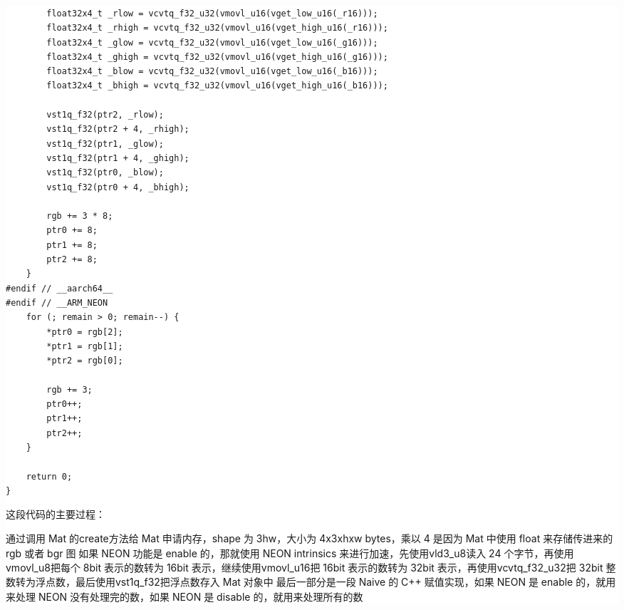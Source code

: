             float32x4_t _rlow = vcvtq_f32_u32(vmovl_u16(vget_low_u16(_r16)));
            float32x4_t _rhigh = vcvtq_f32_u32(vmovl_u16(vget_high_u16(_r16)));
            float32x4_t _glow = vcvtq_f32_u32(vmovl_u16(vget_low_u16(_g16)));
            float32x4_t _ghigh = vcvtq_f32_u32(vmovl_u16(vget_high_u16(_g16)));
            float32x4_t _blow = vcvtq_f32_u32(vmovl_u16(vget_low_u16(_b16)));
            float32x4_t _bhigh = vcvtq_f32_u32(vmovl_u16(vget_high_u16(_b16)));
    
            vst1q_f32(ptr2, _rlow);
            vst1q_f32(ptr2 + 4, _rhigh);
            vst1q_f32(ptr1, _glow);
            vst1q_f32(ptr1 + 4, _ghigh);
            vst1q_f32(ptr0, _blow);
            vst1q_f32(ptr0 + 4, _bhigh);
    
            rgb += 3 * 8;
            ptr0 += 8;
            ptr1 += 8;
            ptr2 += 8;
        }
    #endif // __aarch64__
    #endif // __ARM_NEON
        for (; remain > 0; remain--) {
            *ptr0 = rgb[2];
            *ptr1 = rgb[1];
            *ptr2 = rgb[0];
    
            rgb += 3;
            ptr0++;
            ptr1++;
            ptr2++;
        }
    
        return 0;
    }

这段代码的主要过程：

通过调用 Mat 的create方法给 Mat 申请内存，shape 为 3hw，大小为 4x3xhxw bytes，乘以 4 是因为 Mat 中使用 float 来存储传进来的 rgb 或者 bgr 图
如果 NEON 功能是 enable 的，那就使用 NEON intrinsics 来进行加速，先使用vld3_u8读入 24 个字节，再使用vmovl_u8把每个 8bit 表示的数转为 16bit 表示，继续使用vmovl_u16把 16bit 表示的数转为 32bit 表示，再使用vcvtq_f32_u32把 32bit 整数转为浮点数，最后使用vst1q_f32把浮点数存入 Mat 对象中
最后一部分是一段 Naive 的 C++ 赋值实现，如果 NEON 是 enable 的，就用来处理 NEON 没有处理完的数，如果 NEON 是 disable 的，就用来处理所有的数